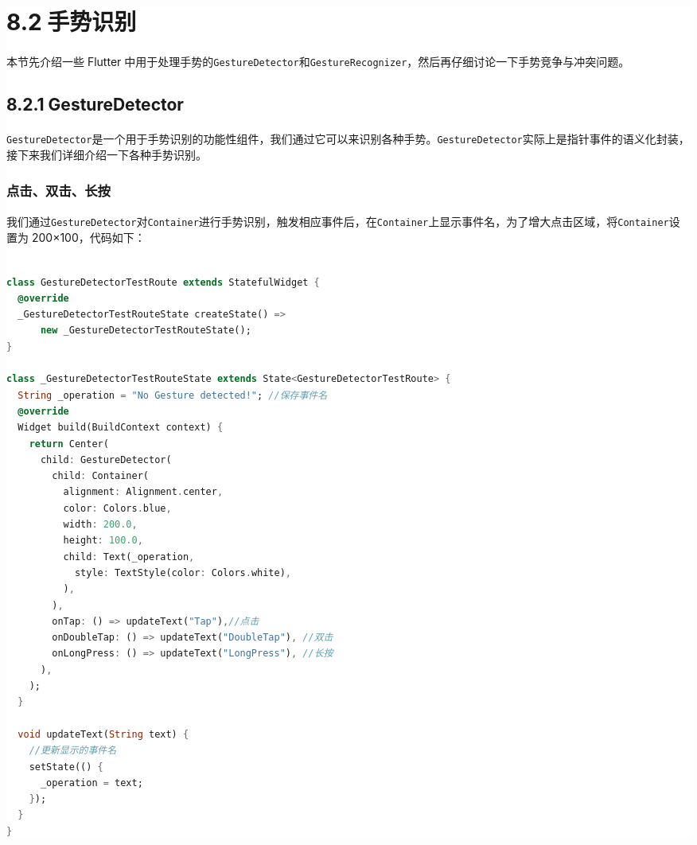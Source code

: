 # 8.2 手势识别

本节先介绍一些 Flutter 中用于处理手势的`GestureDetector`和`GestureRecognizer`，然后再仔细讨论一下手势竞争与冲突问题。

## 8.2.1 GestureDetector

`GestureDetector`是一个用于手势识别的功能性组件，我们通过它可以来识别各种手势。`GestureDetector`实际上是指针事件的语义化封装，接下来我们详细介绍一下各种手势识别。

### 点击、双击、长按

我们通过`GestureDetector`对`Container`进行手势识别，触发相应事件后，在`Container`上显示事件名，为了增大点击区域，将`Container`设置为 200×100，代码如下：

```dart

class GestureDetectorTestRoute extends StatefulWidget {
  @override
  _GestureDetectorTestRouteState createState() =>
      new _GestureDetectorTestRouteState();
}

class _GestureDetectorTestRouteState extends State<GestureDetectorTestRoute> {
  String _operation = "No Gesture detected!"; //保存事件名
  @override
  Widget build(BuildContext context) {
    return Center(
      child: GestureDetector(
        child: Container(
          alignment: Alignment.center,
          color: Colors.blue,
          width: 200.0,
          height: 100.0,
          child: Text(_operation,
            style: TextStyle(color: Colors.white),
          ),
        ),
        onTap: () => updateText("Tap"),//点击
        onDoubleTap: () => updateText("DoubleTap"), //双击
        onLongPress: () => updateText("LongPress"), //长按
      ),
    );
  }

  void updateText(String text) {
    //更新显示的事件名
    setState(() {
      _operation = text;
    });
  }
}
```
